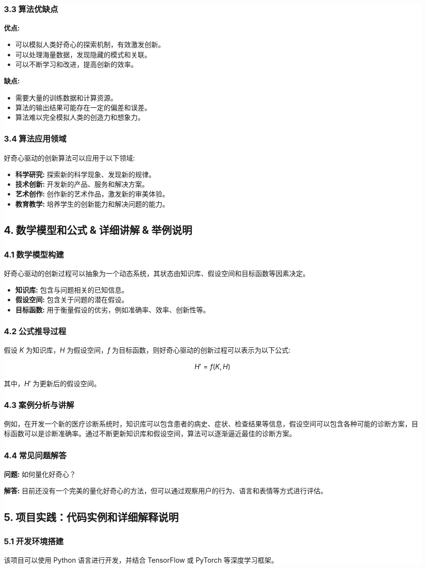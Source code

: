 ### 3.3  算法优缺点
**优点:**

* 可以模拟人类好奇心的探索机制，有效激发创新。
* 可以处理海量数据，发现隐藏的模式和关联。
* 可以不断学习和改进，提高创新的效率。

**缺点:**

* 需要大量的训练数据和计算资源。
* 算法的输出结果可能存在一定的偏差和误差。
* 算法难以完全模拟人类的创造力和想象力。

### 3.4  算法应用领域
好奇心驱动的创新算法可以应用于以下领域:

* **科学研究:** 探索新的科学现象、发现新的规律。
* **技术创新:** 开发新的产品、服务和解决方案。
* **艺术创作:** 创作新的艺术作品，激发新的审美体验。
* **教育教学:** 培养学生的创新能力和解决问题的能力。

## 4. 数学模型和公式 & 详细讲解 & 举例说明
### 4.1  数学模型构建
好奇心驱动的创新过程可以抽象为一个动态系统，其状态由知识库、假设空间和目标函数等因素决定。

* **知识库:** 包含与问题相关的已知信息。
* **假设空间:** 包含关于问题的潜在假设。
* **目标函数:** 用于衡量假设的优劣，例如准确率、效率、创新性等。

### 4.2  公式推导过程
假设 $K$ 为知识库，$H$ 为假设空间，$f$ 为目标函数，则好奇心驱动的创新过程可以表示为以下公式:

$$
H' = f(K, H)
$$

其中，$H'$ 为更新后的假设空间。

### 4.3  案例分析与讲解
例如，在开发一个新的医疗诊断系统时，知识库可以包含患者的病史、症状、检查结果等信息，假设空间可以包含各种可能的诊断方案，目标函数可以是诊断准确率。通过不断更新知识库和假设空间，算法可以逐渐逼近最佳的诊断方案。

### 4.4  常见问题解答
**问题:** 如何量化好奇心？

**解答:** 目前还没有一个完美的量化好奇心的方法，但可以通过观察用户的行为、语言和表情等方式进行评估。

## 5. 项目实践：代码实例和详细解释说明
### 5.1  开发环境搭建
该项目可以使用 Python 语言进行开发，并结合 TensorFlow 或 PyTorch 等深度学习框架。
